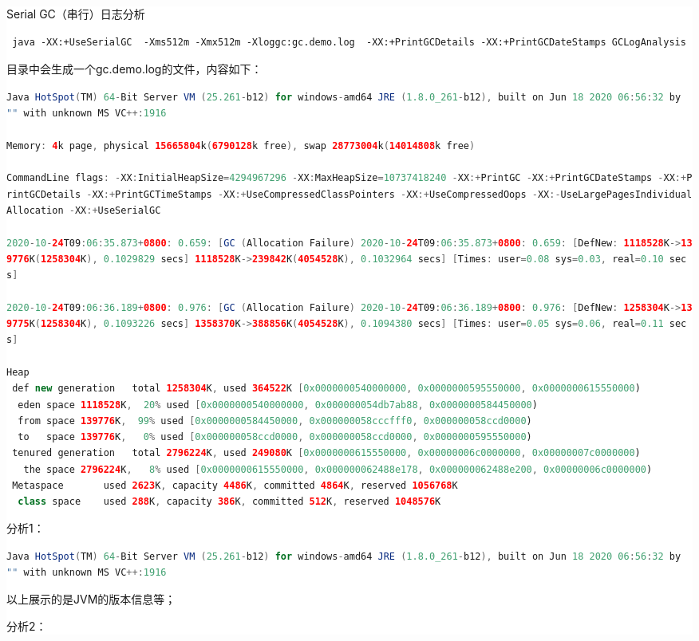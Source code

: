 

Serial GC（串行）日志分析

```shell
 java ‐XX:+UseSerialGC  ‐Xms512m ‐Xmx512m ‐Xloggc:gc.demo.log  ‐XX:+PrintGCDetails ‐XX:+PrintGCDateStamps GCLogAnalysis
```



目录中会生成一个gc.demo.log的文件，内容如下：

```java
Java HotSpot(TM) 64-Bit Server VM (25.261-b12) for windows-amd64 JRE (1.8.0_261-b12), built on Jun 18 2020 06:56:32 by "" with unknown MS VC++:1916
    
Memory: 4k page, physical 15665804k(6790128k free), swap 28773004k(14014808k free)
    
CommandLine flags: -XX:InitialHeapSize=4294967296 -XX:MaxHeapSize=10737418240 -XX:+PrintGC -XX:+PrintGCDateStamps -XX:+PrintGCDetails -XX:+PrintGCTimeStamps -XX:+UseCompressedClassPointers -XX:+UseCompressedOops -XX:-UseLargePagesIndividualAllocation -XX:+UseSerialGC 
    
2020-10-24T09:06:35.873+0800: 0.659: [GC (Allocation Failure) 2020-10-24T09:06:35.873+0800: 0.659: [DefNew: 1118528K->139776K(1258304K), 0.1029829 secs] 1118528K->239842K(4054528K), 0.1032964 secs] [Times: user=0.08 sys=0.03, real=0.10 secs] 

2020-10-24T09:06:36.189+0800: 0.976: [GC (Allocation Failure) 2020-10-24T09:06:36.189+0800: 0.976: [DefNew: 1258304K->139775K(1258304K), 0.1093226 secs] 1358370K->388856K(4054528K), 0.1094380 secs] [Times: user=0.05 sys=0.06, real=0.11 secs] 

Heap
 def new generation   total 1258304K, used 364522K [0x0000000540000000, 0x0000000595550000, 0x0000000615550000)
  eden space 1118528K,  20% used [0x0000000540000000, 0x000000054db7ab88, 0x0000000584450000)
  from space 139776K,  99% used [0x0000000584450000, 0x000000058cccfff0, 0x000000058ccd0000)
  to   space 139776K,   0% used [0x000000058ccd0000, 0x000000058ccd0000, 0x0000000595550000)
 tenured generation   total 2796224K, used 249080K [0x0000000615550000, 0x00000006c0000000, 0x00000007c0000000)
   the space 2796224K,   8% used [0x0000000615550000, 0x000000062488e178, 0x000000062488e200, 0x00000006c0000000)
 Metaspace       used 2623K, capacity 4486K, committed 4864K, reserved 1056768K
  class space    used 288K, capacity 386K, committed 512K, reserved 1048576K
```



分析1：

```java
Java HotSpot(TM) 64-Bit Server VM (25.261-b12) for windows-amd64 JRE (1.8.0_261-b12), built on Jun 18 2020 06:56:32 by "" with unknown MS VC++:1916
```

以上展示的是JVM的版本信息等；



分析2：
